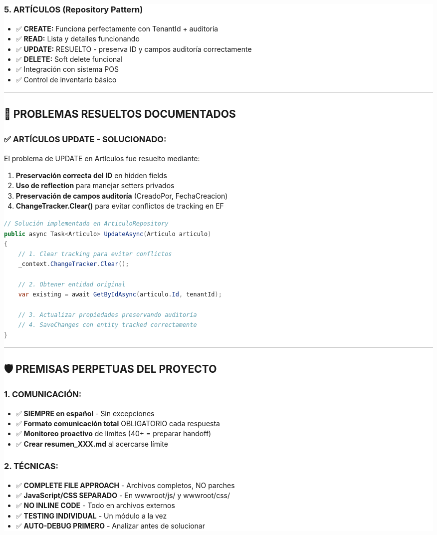 ### **5. ARTÍCULOS (Repository Pattern)**
- ✅ **CREATE:** Funciona perfectamente con TenantId + auditoría
- ✅ **READ:** Lista y detalles funcionando
- ✅ **UPDATE:** RESUELTO - preserva ID y campos auditoría correctamente
- ✅ **DELETE:** Soft delete funcional
- ✅ Integración con sistema POS
- ✅ Control de inventario básico

---

## 🎯 PROBLEMAS RESUELTOS DOCUMENTADOS

### **✅ ARTÍCULOS UPDATE - SOLUCIONADO:**
El problema de UPDATE en Artículos fue resuelto mediante:
1. **Preservación correcta del ID** en hidden fields
2. **Uso de reflection** para manejar setters privados
3. **Preservación de campos auditoría** (CreadoPor, FechaCreacion)
4. **ChangeTracker.Clear()** para evitar conflictos de tracking en EF

```csharp
// Solución implementada en ArticuloRepository
public async Task<Articulo> UpdateAsync(Articulo articulo)
{
    // 1. Clear tracking para evitar conflictos
    _context.ChangeTracker.Clear();
    
    // 2. Obtener entidad original
    var existing = await GetByIdAsync(articulo.Id, tenantId);
    
    // 3. Actualizar propiedades preservando auditoría
    // 4. SaveChanges con entity tracked correctamente
}
```

---

## 🛡️ PREMISAS PERPETUAS DEL PROYECTO

### **1. COMUNICACIÓN:**
- ✅ **SIEMPRE en español** - Sin excepciones
- ✅ **Formato comunicación total** OBLIGATORIO cada respuesta
- ✅ **Monitoreo proactivo** de límites (40+ = preparar handoff)
- ✅ **Crear resumen_XXX.md** al acercarse límite

### **2. TÉCNICAS:**
- ✅ **COMPLETE FILE APPROACH** - Archivos completos, NO parches
- ✅ **JavaScript/CSS SEPARADO** - En wwwroot/js/ y wwwroot/css/
- ✅ **NO INLINE CODE** - Todo en archivos externos
- ✅ **TESTING INDIVIDUAL** - Un módulo a la vez
- ✅ **AUTO-DEBUG PRIMERO** - Analizar antes de solucionar
